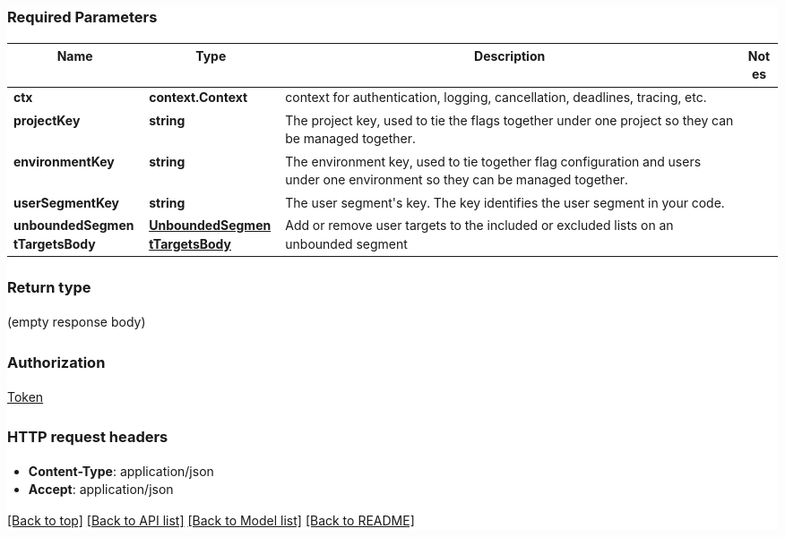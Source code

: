 ### Required Parameters

Name | Type | Description  | Notes
------------- | ------------- | ------------- | -------------
 **ctx** | **context.Context** | context for authentication, logging, cancellation, deadlines, tracing, etc.
  **projectKey** | **string**| The project key, used to tie the flags together under one project so they can be managed together. | 
  **environmentKey** | **string**| The environment key, used to tie together flag configuration and users under one environment so they can be managed together. | 
  **userSegmentKey** | **string**| The user segment&#39;s key. The key identifies the user segment in your code. | 
  **unboundedSegmentTargetsBody** | [**UnboundedSegmentTargetsBody**](UnboundedSegmentTargetsBody.md)| Add or remove user targets to the included or excluded lists on an unbounded segment | 

### Return type

 (empty response body)

### Authorization

[Token](../README.md#Token)

### HTTP request headers

 - **Content-Type**: application/json
 - **Accept**: application/json

[[Back to top]](#) [[Back to API list]](../README.md#documentation-for-api-endpoints) [[Back to Model list]](../README.md#documentation-for-models) [[Back to README]](../README.md)

